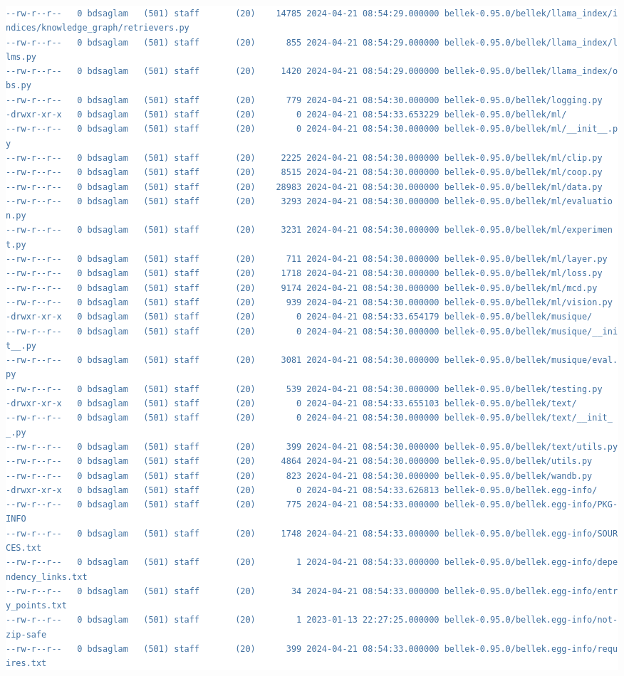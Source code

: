 ```diff
--rw-r--r--   0 bdsaglam   (501) staff       (20)    14785 2024-04-21 08:54:29.000000 bellek-0.95.0/bellek/llama_index/indices/knowledge_graph/retrievers.py
--rw-r--r--   0 bdsaglam   (501) staff       (20)      855 2024-04-21 08:54:29.000000 bellek-0.95.0/bellek/llama_index/llms.py
--rw-r--r--   0 bdsaglam   (501) staff       (20)     1420 2024-04-21 08:54:29.000000 bellek-0.95.0/bellek/llama_index/obs.py
--rw-r--r--   0 bdsaglam   (501) staff       (20)      779 2024-04-21 08:54:30.000000 bellek-0.95.0/bellek/logging.py
-drwxr-xr-x   0 bdsaglam   (501) staff       (20)        0 2024-04-21 08:54:33.653229 bellek-0.95.0/bellek/ml/
--rw-r--r--   0 bdsaglam   (501) staff       (20)        0 2024-04-21 08:54:30.000000 bellek-0.95.0/bellek/ml/__init__.py
--rw-r--r--   0 bdsaglam   (501) staff       (20)     2225 2024-04-21 08:54:30.000000 bellek-0.95.0/bellek/ml/clip.py
--rw-r--r--   0 bdsaglam   (501) staff       (20)     8515 2024-04-21 08:54:30.000000 bellek-0.95.0/bellek/ml/coop.py
--rw-r--r--   0 bdsaglam   (501) staff       (20)    28983 2024-04-21 08:54:30.000000 bellek-0.95.0/bellek/ml/data.py
--rw-r--r--   0 bdsaglam   (501) staff       (20)     3293 2024-04-21 08:54:30.000000 bellek-0.95.0/bellek/ml/evaluation.py
--rw-r--r--   0 bdsaglam   (501) staff       (20)     3231 2024-04-21 08:54:30.000000 bellek-0.95.0/bellek/ml/experiment.py
--rw-r--r--   0 bdsaglam   (501) staff       (20)      711 2024-04-21 08:54:30.000000 bellek-0.95.0/bellek/ml/layer.py
--rw-r--r--   0 bdsaglam   (501) staff       (20)     1718 2024-04-21 08:54:30.000000 bellek-0.95.0/bellek/ml/loss.py
--rw-r--r--   0 bdsaglam   (501) staff       (20)     9174 2024-04-21 08:54:30.000000 bellek-0.95.0/bellek/ml/mcd.py
--rw-r--r--   0 bdsaglam   (501) staff       (20)      939 2024-04-21 08:54:30.000000 bellek-0.95.0/bellek/ml/vision.py
-drwxr-xr-x   0 bdsaglam   (501) staff       (20)        0 2024-04-21 08:54:33.654179 bellek-0.95.0/bellek/musique/
--rw-r--r--   0 bdsaglam   (501) staff       (20)        0 2024-04-21 08:54:30.000000 bellek-0.95.0/bellek/musique/__init__.py
--rw-r--r--   0 bdsaglam   (501) staff       (20)     3081 2024-04-21 08:54:30.000000 bellek-0.95.0/bellek/musique/eval.py
--rw-r--r--   0 bdsaglam   (501) staff       (20)      539 2024-04-21 08:54:30.000000 bellek-0.95.0/bellek/testing.py
-drwxr-xr-x   0 bdsaglam   (501) staff       (20)        0 2024-04-21 08:54:33.655103 bellek-0.95.0/bellek/text/
--rw-r--r--   0 bdsaglam   (501) staff       (20)        0 2024-04-21 08:54:30.000000 bellek-0.95.0/bellek/text/__init__.py
--rw-r--r--   0 bdsaglam   (501) staff       (20)      399 2024-04-21 08:54:30.000000 bellek-0.95.0/bellek/text/utils.py
--rw-r--r--   0 bdsaglam   (501) staff       (20)     4864 2024-04-21 08:54:30.000000 bellek-0.95.0/bellek/utils.py
--rw-r--r--   0 bdsaglam   (501) staff       (20)      823 2024-04-21 08:54:30.000000 bellek-0.95.0/bellek/wandb.py
-drwxr-xr-x   0 bdsaglam   (501) staff       (20)        0 2024-04-21 08:54:33.626813 bellek-0.95.0/bellek.egg-info/
--rw-r--r--   0 bdsaglam   (501) staff       (20)      775 2024-04-21 08:54:33.000000 bellek-0.95.0/bellek.egg-info/PKG-INFO
--rw-r--r--   0 bdsaglam   (501) staff       (20)     1748 2024-04-21 08:54:33.000000 bellek-0.95.0/bellek.egg-info/SOURCES.txt
--rw-r--r--   0 bdsaglam   (501) staff       (20)        1 2024-04-21 08:54:33.000000 bellek-0.95.0/bellek.egg-info/dependency_links.txt
--rw-r--r--   0 bdsaglam   (501) staff       (20)       34 2024-04-21 08:54:33.000000 bellek-0.95.0/bellek.egg-info/entry_points.txt
--rw-r--r--   0 bdsaglam   (501) staff       (20)        1 2023-01-13 22:27:25.000000 bellek-0.95.0/bellek.egg-info/not-zip-safe
--rw-r--r--   0 bdsaglam   (501) staff       (20)      399 2024-04-21 08:54:33.000000 bellek-0.95.0/bellek.egg-info/requires.txt
```